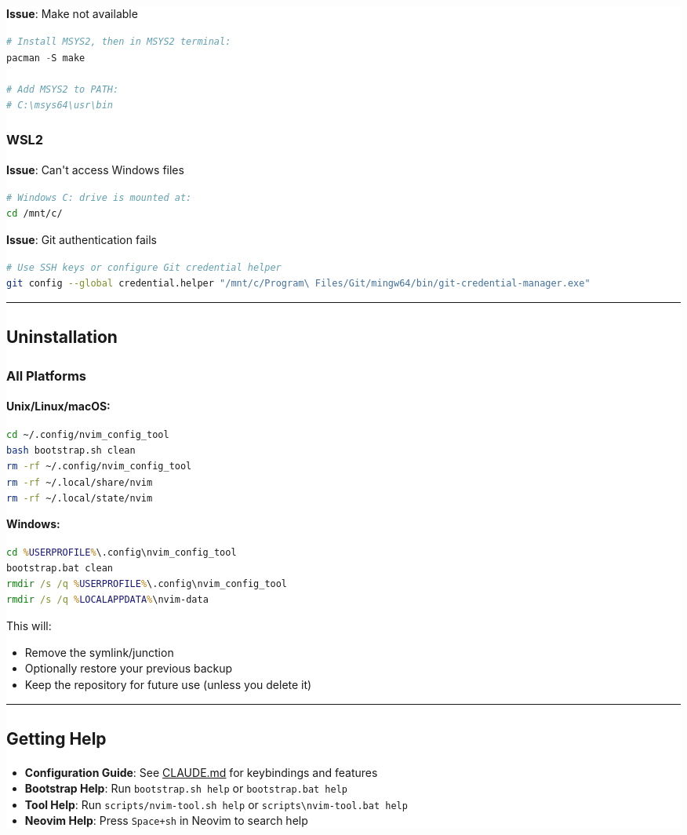 **Issue**: Make not available
```powershell
# Install MSYS2, then in MSYS2 terminal:
pacman -S make

# Add MSYS2 to PATH:
# C:\msys64\usr\bin
```

### WSL2

**Issue**: Can't access Windows files
```bash
# Windows C: drive is mounted at:
cd /mnt/c/
```

**Issue**: Git authentication fails
```bash
# Use SSH keys or configure Git credential helper
git config --global credential.helper "/mnt/c/Program\ Files/Git/mingw64/bin/git-credential-manager.exe"
```

---

## Uninstallation

### All Platforms

**Unix/Linux/macOS:**
```bash
cd ~/.config/nvim_config_tool
bash bootstrap.sh clean
rm -rf ~/.config/nvim_config_tool
rm -rf ~/.local/share/nvim
rm -rf ~/.local/state/nvim
```

**Windows:**
```cmd
cd %USERPROFILE%\.config\nvim_config_tool
bootstrap.bat clean
rmdir /s /q %USERPROFILE%\.config\nvim_config_tool
rmdir /s /q %LOCALAPPDATA%\nvim-data
```

This will:
- Remove the symlink/junction
- Optionally restore your previous backup
- Keep the repository for future use (unless you delete it)

---

## Getting Help

- **Configuration Guide**: See [CLAUDE.md](CLAUDE.md) for keybindings and features
- **Bootstrap Help**: Run `bootstrap.sh help` or `bootstrap.bat help`
- **Tool Help**: Run `scripts/nvim-tool.sh help` or `scripts\nvim-tool.bat help`
- **Neovim Help**: Press `Space+sh` in Neovim to search help
